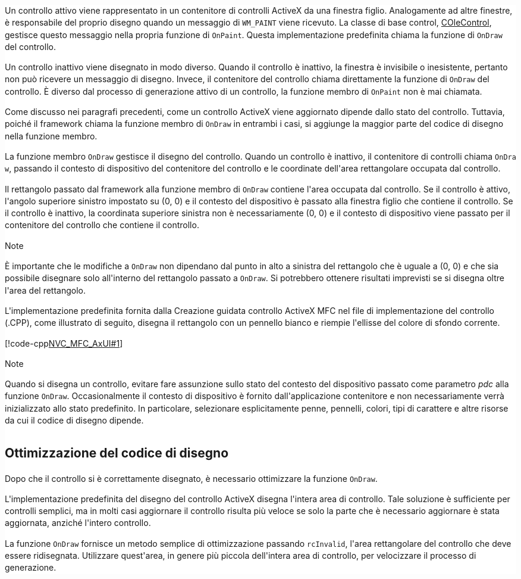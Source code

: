  Un controllo attivo viene rappresentato in un contenitore di controlli ActiveX da una finestra figlio.  Analogamente ad altre finestre, è responsabile del proprio disegno quando un messaggio di `WM_PAINT` viene ricevuto.  La classe di base control, [COleControl](../mfc/reference/colecontrol-class.md), gestisce questo messaggio nella propria funzione di `OnPaint`.  Questa implementazione predefinita chiama la funzione di `OnDraw` del controllo.  
  
 Un controllo inattivo viene disegnato in modo diverso.  Quando il controllo è inattivo, la finestra è invisibile o inesistente, pertanto non può ricevere un messaggio di disegno.  Invece, il contenitore del controllo chiama direttamente la funzione di `OnDraw` del controllo.  È diverso dal processo di generazione attivo di un controllo, la funzione membro di `OnPaint` non è mai chiamata.  
  
 Come discusso nei paragrafi precedenti, come un controllo ActiveX viene aggiornato dipende dallo stato del controllo.  Tuttavia, poiché il framework chiama la funzione membro di `OnDraw` in entrambi i casi, si aggiunge la maggior parte del codice di disegno nella funzione membro.  
  
 La funzione membro `OnDraw` gestisce il disegno del controllo.  Quando un controllo è inattivo, il contenitore di controlli chiama `OnDraw`, passando il contesto di dispositivo del contenitore del controllo e le coordinate dell'area rettangolare occupata dal controllo.  
  
 Il rettangolo passato dal framework alla funzione membro di `OnDraw` contiene l'area occupata dal controllo.  Se il controllo è attivo, l'angolo superiore sinistro impostato su \(0, 0\) e il contesto del dispositivo è passato alla finestra figlio che contiene il controllo.  Se il controllo è inattivo, la coordinata superiore sinistra non è necessariamente \(0, 0\) e il contesto di dispositivo viene passato per il contenitore del controllo che contiene il controllo.  
  
> [!NOTE]
>  È importante che le modifiche a `OnDraw` non dipendano dal punto in alto a sinistra del rettangolo che è uguale a \(0, 0\) e che sia possibile disegnare solo all'interno del rettangolo passato a `OnDraw`.  Si potrebbero ottenere risultati imprevisti se si disegna oltre l'area del rettangolo.  
  
 L'implementazione predefinita fornita dalla Creazione guidata controllo ActiveX MFC nel file di implementazione del controllo \(.CPP\), come illustrato di seguito, disegna il rettangolo con un pennello bianco e riempie l'ellisse del colore di sfondo corrente.  
  
 [!code-cpp[NVC_MFC_AxUI#1](../mfc/codesnippet/CPP/mfc-activex-controls-painting-an-activex-control_1.cpp)]  
  
> [!NOTE]
>  Quando si disegna un controllo, evitare fare assunzione sullo stato del contesto del dispositivo passato come parametro *pdc* alla funzione `OnDraw`.  Occasionalmente il contesto di dispositivo è fornito dall'applicazione contenitore e non necessariamente verrà inizializzato allo stato predefinito.  In particolare, selezionare esplicitamente penne, pennelli, colori, tipi di carattere e altre risorse da cui il codice di disegno dipende.  
  
##  <a name="_core_optimizing_your_paint_code"></a> Ottimizzazione del codice di disegno  
 Dopo che il controllo si è correttamente disegnato, è necessario ottimizzare la funzione `OnDraw`.  
  
 L'implementazione predefinita del disegno del controllo ActiveX disegna l'intera area di controllo.  Tale soluzione è sufficiente per controlli semplici, ma in molti casi aggiornare il controllo risulta più veloce se solo la parte che è necessario aggiornare è stata aggiornata, anziché l'intero controllo.  
  
 La funzione `OnDraw` fornisce un metodo semplice di ottimizzazione passando `rcInvalid`, l'area rettangolare del controllo che deve essere ridisegnata.  Utilizzare quest'area, in genere più piccola dell'intera area di controllo, per velocizzare il processo di generazione.  
  